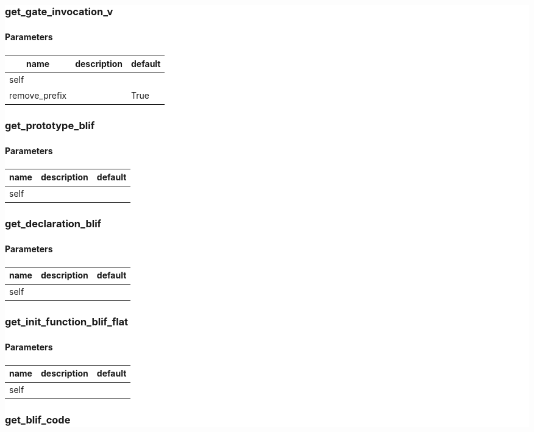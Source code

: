 



### get_gate_invocation_v




#### Parameters
name | description | default
--- | --- | ---
self |  | 
remove_prefix |  | True





### get_prototype_blif




#### Parameters
name | description | default
--- | --- | ---
self |  | 





### get_declaration_blif




#### Parameters
name | description | default
--- | --- | ---
self |  | 





### get_init_function_blif_flat




#### Parameters
name | description | default
--- | --- | ---
self |  | 





### get_blif_code


